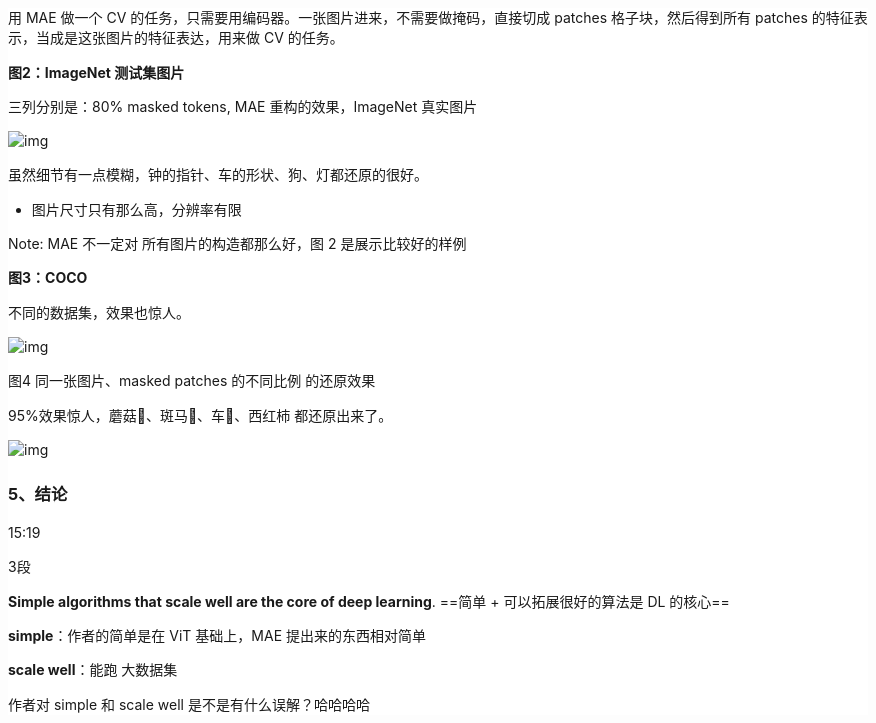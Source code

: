 用 MAE 做一个 CV 的任务，只需要用编码器。一张图片进来，不需要做掩码，直接切成 patches 格子块，然后得到所有 patches 的特征表示，当成是这张图片的特征表达，用来做 CV 的任务。



**图2：ImageNet 测试集图片**



三列分别是：80% masked tokens, MAE 重构的效果，ImageNet 真实图片



![img](https://i0.hdslb.com/bfs/note/506bd283de3d0601db9b2016dd9899f7193aa3a4.png@620w_!web-note.webp)



虽然细节有一点模糊，钟的指针、车的形状、狗、灯都还原的很好。

- 图片尺寸只有那么高，分辨率有限



Note: MAE 不一定对 所有图片的构造都那么好，图 2 是展示比较好的样例



**图3：COCO**

不同的数据集，效果也惊人。



![img](https://i0.hdslb.com/bfs/note/0a890bb24a5ebf5d7db4362aac5f18253927c360.png@620w_!web-note.webp)



图4 同一张图片、masked patches 的不同比例 的还原效果

95%效果惊人，蘑菇🍄、斑马🦓、车🚗、西红柿 都还原出来了。

![img](https://i0.hdslb.com/bfs/note/b1370ee2952a30ece18687fc49e5d7b9e41b2cc5.png@620w_!web-note.webp)





### 5、结论



15:19



3段



**Simple algorithms that scale well are the core of deep learning**. ==简单 + 可以拓展很好的算法是 DL 的核心==



**simple**：作者的简单是在 ViT 基础上，MAE 提出来的东西相对简单



**scale well**：能跑 大数据集



作者对 simple 和 scale well 是不是有什么误解？哈哈哈哈
